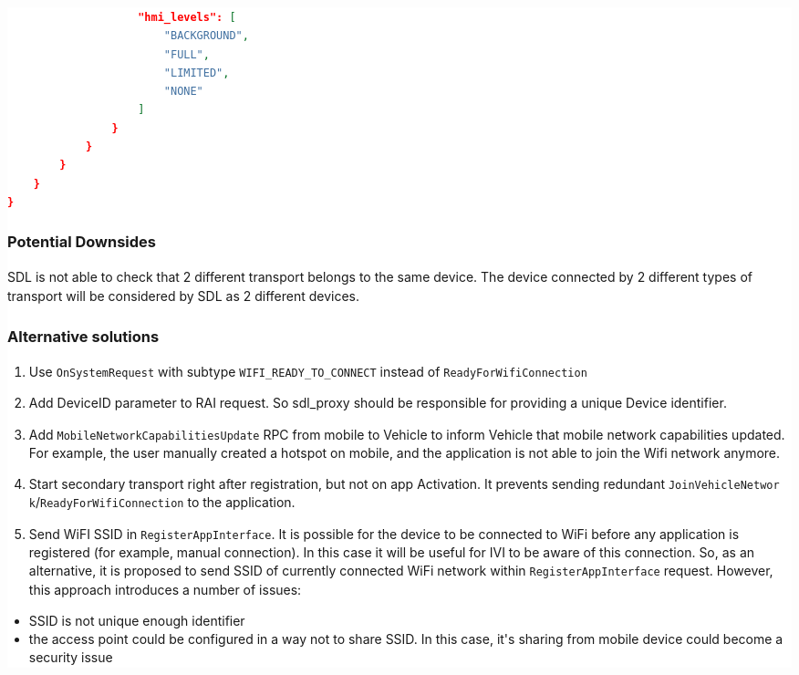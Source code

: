 ```json
                    "hmi_levels": [
                        "BACKGROUND",
                        "FULL",
                        "LIMITED",
                        "NONE"
                    ]
                }
            }
        }
    }
}
```

### Potential Downsides

SDL is not able to check that 2 different transport belongs to the same device.
The device connected by 2 different types of transport will be considered by SDL as 2 different devices.

### Alternative solutions 

1. Use `OnSystemRequest` with subtype `WIFI_READY_TO_CONNECT`  instead of `ReadyForWifiConnection`

2. Add DeviceID parameter to RAI request. So sdl_proxy should be responsible for providing a unique Device identifier.

3. Add `MobileNetworkCapabilitiesUpdate` RPC from mobile to Vehicle to inform Vehicle that mobile network capabilities updated. For example, the user manually created a hotspot on mobile, and the application is not able to join the Wifi network anymore. 

4. Start secondary transport right after registration, but not on app Activation. It prevents sending redundant `JoinVehicleNetwork`/`ReadyForWifiConnection` to the application. 

5. Send WiFI SSID in `RegisterAppInterface`.
It is possible for the device to be connected to WiFi before any application is registered (for example, manual connection). In this case it will be useful for IVI to be aware of this connection. So, as an alternative, it is proposed to send SSID of currently connected WiFi network within `RegisterAppInterface` request. However, this approach introduces a number of issues:
* SSID is not unique enough identifier
* the access point could be configured in a way not to share SSID. In this case, it's sharing from mobile device could become a security issue
